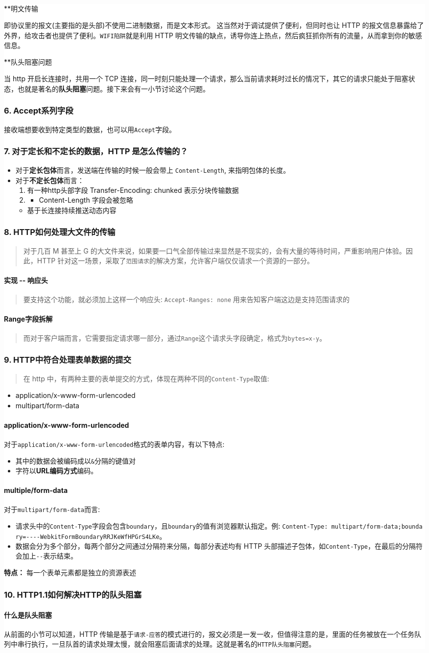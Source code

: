 **明文传输

即协议里的报文(主要指的是头部)不使用二进制数据，而是文本形式。
这当然对于调试提供了便利，但同时也让 HTTP 的报文信息暴露给了外界，给攻击者也提供了便利。`WIFI陷阱`就是利用 HTTP 明文传输的缺点，诱导你连上热点，然后疯狂抓你所有的流量，从而拿到你的敏感信息。

**队头阻塞问题

当 http 开启长连接时，共用一个 TCP 连接，同一时刻只能处理一个请求，那么当前请求耗时过长的情况下，其它的请求只能处于阻塞状态，也就是著名的**队头阻塞**问题。接下来会有一小节讨论这个问题。

### 6. Accept系列字段
接收端想要收到特定类型的数据，也可以用`Accept`字段。

### 7. 对于定长和不定长的数据，HTTP 是怎么传输的？
* 对于**定长包体**而言，发送端在传输的时候一般会带上 `Content-Length`, 来指明包体的长度。
* 对于**不定长包体**而言：
  1. 有一种http头部字段 Transfer-Encoding: chunked 表示分块传输数据
  2.  - Content-Length 字段会被忽略
    - 基于长连接持续推送动态内容

### 8. HTTP如何处理大文件的传输
> 对于几百 M 甚至上 G 的大文件来说，如果要一口气全部传输过来显然是不现实的，会有大量的等待时间，严重影响用户体验。因此，HTTP 针对这一场景，采取了`范围请求`的解决方案，允许客户端仅仅请求一个资源的一部分。

#### 实现 -- 响应头
> 要支持这个功能，就必须加上这样一个响应头: `Accept-Ranges: none` 用来告知客户端这边是支持范围请求的

#### Range字段拆解
> 而对于客户端而言，它需要指定请求哪一部分，通过`Range`这个请求头字段确定，格式为`bytes=x-y`。

### 9. HTTP中符合处理表单数据的提交
> 在 http 中，有两种主要的表单提交的方式，体现在两种不同的`Content-Type`取值:

- application/x-www-form-urlencoded
- multipart/form-data
#### application/x-www-form-urlencoded

对于`application/x-www-form-urlencoded`格式的表单内容，有以下特点:

- 其中的数据会被编码成以`&`分隔的键值对
- 字符以**URL编码方式**编码。

#### multiple/form-data

对于`multipart/form-data`而言:

- 请求头中的`Content-Type`字段会包含`boundary`，且`boundary`的值有浏览器默认指定。例: `Content-Type: multipart/form-data;boundary=----WebkitFormBoundaryRRJKeWfHPGrS4LKe`。
- 数据会分为多个部分，每两个部分之间通过分隔符来分隔，每部分表述均有 HTTP 头部描述子包体，如`Content-Type`，在最后的分隔符会加上`--`表示结束。


**特点：** 每一个表单元素都是独立的资源表述
  
### 10. HTTP1.1如何解决HTTP的队头阻塞
#### 什么是队头阻塞
从前面的小节可以知道，HTTP 传输是基于`请求-应答`的模式进行的，报文必须是一发一收，但值得注意的是，里面的任务被放在一个任务队列中串行执行，一旦队首的请求处理太慢，就会阻塞后面请求的处理。这就是著名的`HTTP队头阻塞`问题。
